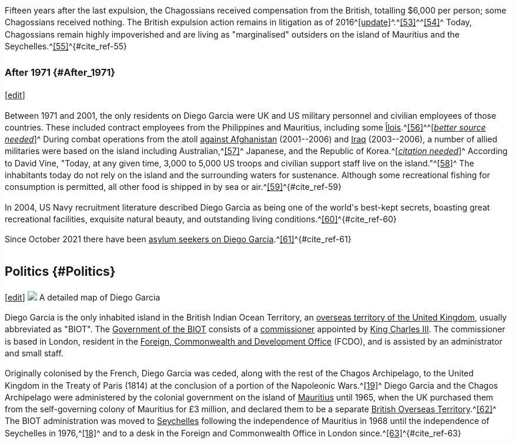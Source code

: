 Fifteen years after the last expulsion, the Chagossians received compensation from the British, totalling $6,000 per person; some Chagossians received nothing. The British expulsion action remains in litigation as of 2016^[\[update\]](https://en.wikipedia.org/w/index.php?title=Diego_Garcia&action=edit)^.^[\[53\]](#cite_note-53)^^[\[54\]](#cite_note-54)^ Today, Chagossians remain highly impoverished and are living as "marginalised" outsiders on the island of Mauritius and the Seychelles.^[\[55\]](#cite_note-55)^{#cite_ref-55}  

### After 1971 {#After_1971}

\[[edit](/w/index.php?title=Diego_Garcia&action=edit&section=14 "Edit section: After 1971")\]

Between 1971 and 2001, the only residents on Diego Garcia were UK and US military personnel and civilian employees of those countries. These included contract employees from the Philippines and Mauritius, including some [Îlois](/wiki/Chagossians "Chagossians").^[\[56\]](#cite_note-56)^^\[*[better source needed](/wiki/Wikipedia:NOTRS "Wikipedia:NOTRS")*\]^ During combat operations from the atoll [against Afghanistan](/wiki/War_in_Afghanistan_(2001%E2%80%932021) "War in Afghanistan (2001–2021)") (2001--2006) and [Iraq](/wiki/Iraq_War "Iraq War") (2003--2006), a number of allied militaries were based on the island including Australian,^[\[57\]](#cite_note-57)^ Japanese, and the Republic of Korea.^\[*[citation needed](/wiki/Wikipedia:Citation_needed "Wikipedia:Citation needed")*\]^ According to David Vine, "Today, at any given time, 3,000 to 5,000 US troops and civilian support staff live on the island."^[\[58\]](#cite_note-58)^ The inhabitants today do not rely on the island and the surrounding waters for sustenance. Although some recreational fishing for consumption is permitted, all other food is shipped in by sea or air.^[\[59\]](#cite_note-59)^{#cite_ref-59}

In 2004, US Navy recruitment literature described Diego Garcia as being one of the world's best-kept secrets, boasting great recreational facilities, exquisite natural beauty, and outstanding living conditions.^[\[60\]](#cite_note-60)^{#cite_ref-60}

Since October 2021 there have been [asylum seekers on Diego Garcia](/wiki/British_Indian_Ocean_Territory#Marooned_asylum_seekers "British Indian Ocean Territory").^[\[61\]](#cite_note-61)^{#cite_ref-61}  

Politics {#Politics}
--------------------

\[[edit](/w/index.php?title=Diego_Garcia&action=edit&section=15 "Edit section: Politics")\]
[![](//upload.wikimedia.org/wikipedia/commons/thumb/a/a2/Diego_Garcia_map_-_British_Indian_Ocean_Territory.svg/250px-Diego_Garcia_map_-_British_Indian_Ocean_Territory.svg.png)](/wiki/File:Diego_Garcia_map_-_British_Indian_Ocean_Territory.svg) A detailed map of Diego Garcia

Diego Garcia is the only inhabited island in the British Indian Ocean Territory, an [overseas territory of the United Kingdom](/wiki/Overseas_territory_of_the_United_Kingdom "Overseas territory of the United Kingdom"), usually abbreviated as "BIOT". The [Government of the BIOT](/wiki/Government_of_the_British_Indian_Ocean_Territory "Government of the British Indian Ocean Territory") consists of a [commissioner](/wiki/Commissioner_of_the_British_Indian_Ocean_Territory "Commissioner of the British Indian Ocean Territory") appointed by [King Charles III](/wiki/King_Charles_III "King Charles III"). The commissioner is based in London, resident in the [Foreign, Commonwealth and Development Office](/wiki/Foreign,_Commonwealth_and_Development_Office "Foreign, Commonwealth and Development Office") (FCDO), and is assisted by an administrator and small staff.

Originally colonised by the French, Diego Garcia was ceded, along with the rest of the Chagos Archipelago, to the United Kingdom in the Treaty of Paris (1814) at the conclusion of a portion of the Napoleonic Wars.^[\[19\]](#cite_note-Stoddart_209_218-19)^ Diego Garcia and the Chagos Archipelago were administered by the colonial government on the island of [Mauritius](/wiki/British_Mauritius "British Mauritius") until 1965, when the UK purchased them from the self-governing colony of Mauritius for £3 million, and declared them to be a separate [British Overseas Territory](/wiki/British_Overseas_Territory "British Overseas Territory").^[\[62\]](#cite_note-Edis_84-62)^ The BIOT administration was moved to [Seychelles](/wiki/Seychelles "Seychelles") following the independence of Mauritius in 1968 until the independence of Seychelles in 1976,^[\[18\]](#cite_note-Edis_2004,_p._80-18)^ and to a desk in the Foreign and Commonwealth Office in London since.^[\[63\]](#cite_note-63)^{#cite_ref-63}  
